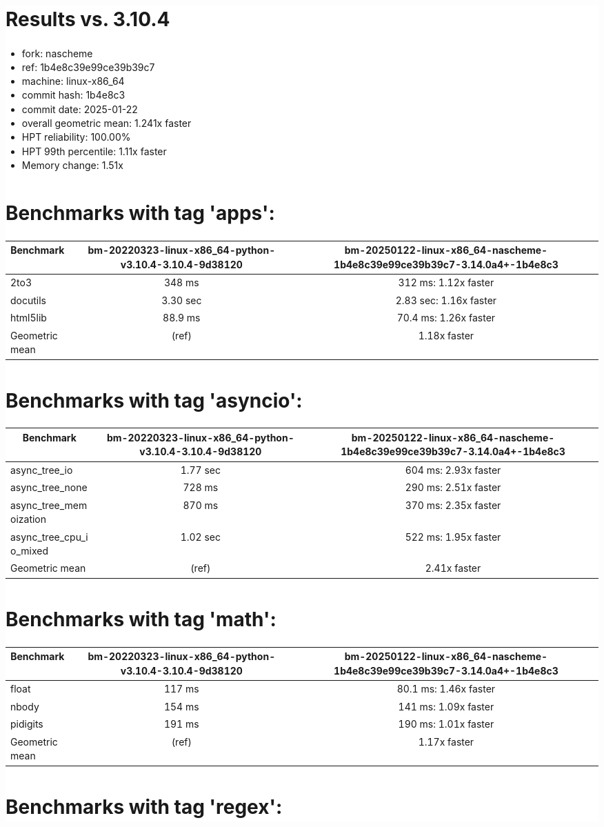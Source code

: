 # Results vs. 3.10.4

- fork: nascheme
- ref: 1b4e8c39e99ce39b39c7
- machine: linux-x86_64
- commit hash: 1b4e8c3
- commit date: 2025-01-22
- overall geometric mean: 1.241x faster
- HPT reliability: 100.00%
- HPT 99th percentile: 1.11x faster
- Memory change: 1.51x

Benchmarks with tag 'apps':
===========================

| Benchmark      | bm-20220323-linux-x86_64-python-v3.10.4-3.10.4-9d38120 | bm-20250122-linux-x86_64-nascheme-1b4e8c39e99ce39b39c7-3.14.0a4+-1b4e8c3 |
|----------------|:------------------------------------------------------:|:------------------------------------------------------------------------:|
| 2to3           | 348 ms                                                 | 312 ms: 1.12x faster                                                     |
| docutils       | 3.30 sec                                               | 2.83 sec: 1.16x faster                                                   |
| html5lib       | 88.9 ms                                                | 70.4 ms: 1.26x faster                                                    |
| Geometric mean | (ref)                                                  | 1.18x faster                                                             |

Benchmarks with tag 'asyncio':
==============================

| Benchmark               | bm-20220323-linux-x86_64-python-v3.10.4-3.10.4-9d38120 | bm-20250122-linux-x86_64-nascheme-1b4e8c39e99ce39b39c7-3.14.0a4+-1b4e8c3 |
|-------------------------|:------------------------------------------------------:|:------------------------------------------------------------------------:|
| async_tree_io           | 1.77 sec                                               | 604 ms: 2.93x faster                                                     |
| async_tree_none         | 728 ms                                                 | 290 ms: 2.51x faster                                                     |
| async_tree_memoization  | 870 ms                                                 | 370 ms: 2.35x faster                                                     |
| async_tree_cpu_io_mixed | 1.02 sec                                               | 522 ms: 1.95x faster                                                     |
| Geometric mean          | (ref)                                                  | 2.41x faster                                                             |

Benchmarks with tag 'math':
===========================

| Benchmark      | bm-20220323-linux-x86_64-python-v3.10.4-3.10.4-9d38120 | bm-20250122-linux-x86_64-nascheme-1b4e8c39e99ce39b39c7-3.14.0a4+-1b4e8c3 |
|----------------|:------------------------------------------------------:|:------------------------------------------------------------------------:|
| float          | 117 ms                                                 | 80.1 ms: 1.46x faster                                                    |
| nbody          | 154 ms                                                 | 141 ms: 1.09x faster                                                     |
| pidigits       | 191 ms                                                 | 190 ms: 1.01x faster                                                     |
| Geometric mean | (ref)                                                  | 1.17x faster                                                             |

Benchmarks with tag 'regex':
============================
